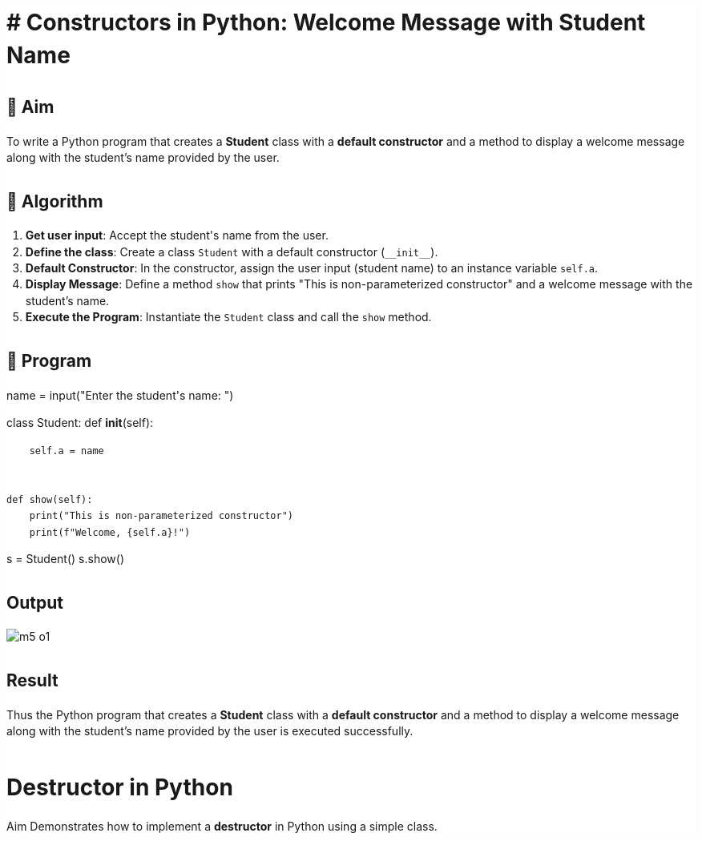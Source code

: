 
# # Constructors in Python: Welcome Message with Student Name

## 🎯 Aim
To write a Python program that creates a **Student** class with a **default constructor** and a method to display a welcome message along with the student’s name provided by the user.

## 🧠 Algorithm
1. **Get user input**: Accept the student's name from the user.
2. **Define the class**: Create a class `Student` with a default constructor (`__init__`).
3. **Default Constructor**: In the constructor, assign the user input (student name) to an instance variable `self.a`.
4. **Display Message**: Define a method `show` that prints "This is non-parameterized constructor" and a welcome message with the student’s name.
5. **Execute the Program**: Instantiate the `Student` class and call the `show` method.

## 🧾 Program

name = input("Enter the student's name: ")


class Student:
    def __init__(self):
      
        self.a = name


    def show(self):
        print("This is non-parameterized constructor")
        print(f"Welcome, {self.a}!")


s = Student()
s.show()


## Output
<img width="1913" height="790" alt="m5 o1" src="https://github.com/user-attachments/assets/822ceab8-18f8-4180-a252-159bbb99229c" />


## Result
Thus the Python program that creates a **Student** class with a **default constructor** and a method to display a welcome message along with the student’s name provided by the user is executed successfully.

# Destructor in Python
Aim
Demonstrates how to implement a **destructor** in Python using a simple class.
